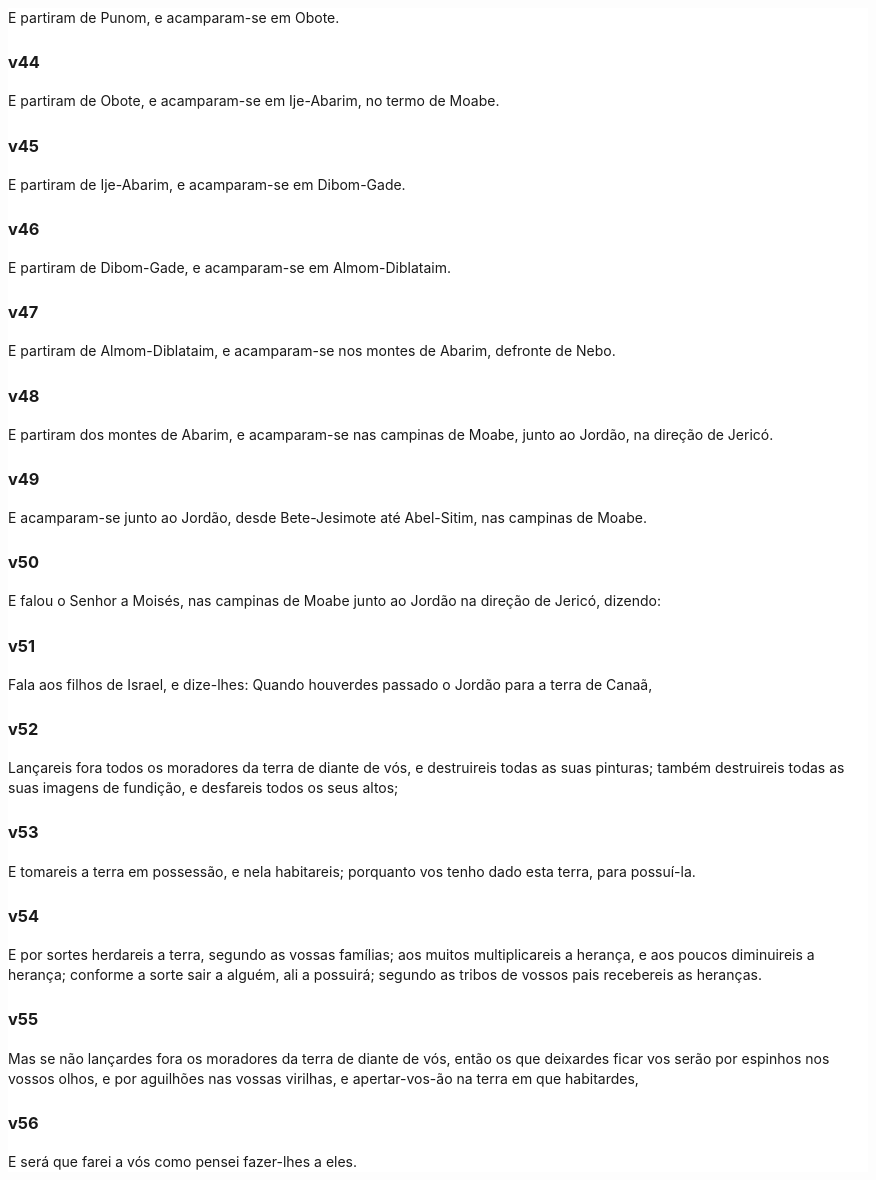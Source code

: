  E partiram de Punom, e acamparam-se em Obote.
### v44
 E partiram de Obote, e acamparam-se em Ije-Abarim, no termo de Moabe.
### v45
 E partiram de Ije-Abarim, e acamparam-se em Dibom-Gade.
### v46
 E partiram de Dibom-Gade, e acamparam-se em Almom-Diblataim.
### v47
 E partiram de Almom-Diblataim, e acamparam-se nos montes de Abarim, defronte de Nebo.
### v48
 E partiram dos montes de Abarim, e acamparam-se nas campinas de Moabe, junto ao Jordão, na direção de Jericó.
### v49
 E acamparam-se junto ao Jordão, desde Bete-Jesimote até Abel-Sitim, nas campinas de Moabe.
### v50
 E falou o Senhor a Moisés, nas campinas de Moabe junto ao Jordão na direção de Jericó, dizendo:
### v51
 Fala aos filhos de Israel, e dize-lhes: Quando houverdes passado o Jordão para a terra de Canaã,
### v52
 Lançareis fora todos os moradores da terra de diante de vós, e destruireis todas as suas pinturas; também destruireis todas as suas imagens de fundição, e desfareis todos os seus altos;
### v53
 E tomareis a terra em possessão, e nela habitareis; porquanto vos tenho dado esta terra, para possuí-la.
### v54
 E por sortes herdareis a terra, segundo as vossas famílias; aos muitos multiplicareis a herança, e aos poucos diminuireis a herança; conforme a sorte sair a alguém, ali a possuirá; segundo as tribos de vossos pais recebereis as heranças.
### v55
 Mas se não lançardes fora os moradores da terra de diante de vós, então os que deixardes ficar vos serão por espinhos nos vossos olhos, e por aguilhões nas vossas virilhas, e apertar-vos-ão na terra em que habitardes,
### v56
 E será que farei a vós como pensei fazer-lhes a eles.
